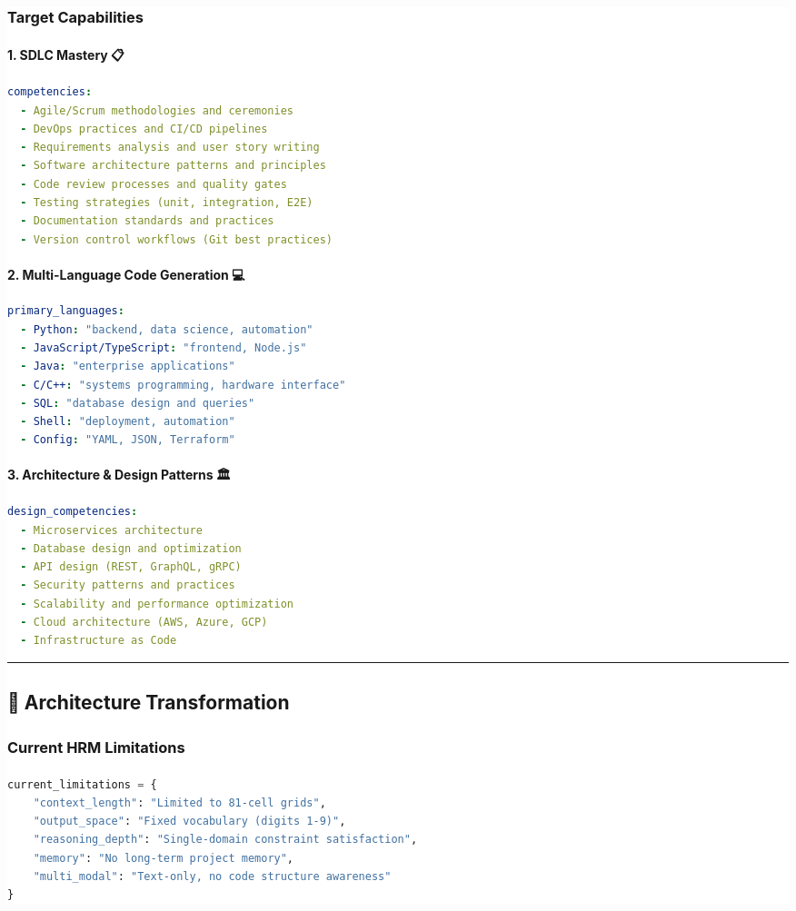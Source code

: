 ### **Target Capabilities**

#### **1. SDLC Mastery** 📋
```yaml
competencies:
  - Agile/Scrum methodologies and ceremonies
  - DevOps practices and CI/CD pipelines
  - Requirements analysis and user story writing
  - Software architecture patterns and principles
  - Code review processes and quality gates
  - Testing strategies (unit, integration, E2E)
  - Documentation standards and practices
  - Version control workflows (Git best practices)
```

#### **2. Multi-Language Code Generation** 💻
```yaml
primary_languages:
  - Python: "backend, data science, automation"
  - JavaScript/TypeScript: "frontend, Node.js"
  - Java: "enterprise applications"
  - C/C++: "systems programming, hardware interface"
  - SQL: "database design and queries"
  - Shell: "deployment, automation"
  - Config: "YAML, JSON, Terraform"
```

#### **3. Architecture & Design Patterns** 🏛️
```yaml
design_competencies:
  - Microservices architecture
  - Database design and optimization
  - API design (REST, GraphQL, gRPC)
  - Security patterns and practices
  - Scalability and performance optimization
  - Cloud architecture (AWS, Azure, GCP)
  - Infrastructure as Code
```

---

## 🔄 Architecture Transformation

### **Current HRM Limitations**
```python
current_limitations = {
    "context_length": "Limited to 81-cell grids",
    "output_space": "Fixed vocabulary (digits 1-9)",
    "reasoning_depth": "Single-domain constraint satisfaction",
    "memory": "No long-term project memory",
    "multi_modal": "Text-only, no code structure awareness"
}
```
